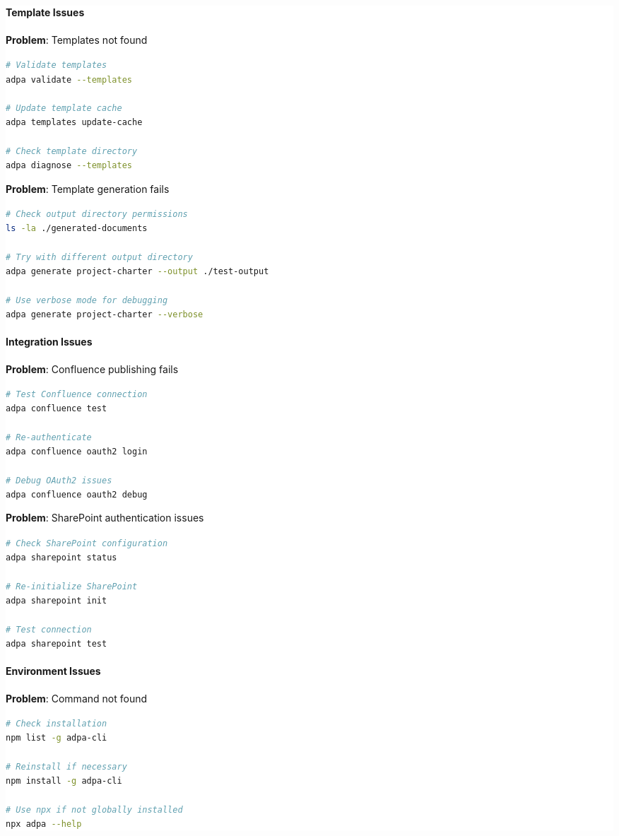 #### Template Issues

**Problem**: Templates not found
```bash
# Validate templates
adpa validate --templates

# Update template cache
adpa templates update-cache

# Check template directory
adpa diagnose --templates
```

**Problem**: Template generation fails
```bash
# Check output directory permissions
ls -la ./generated-documents

# Try with different output directory
adpa generate project-charter --output ./test-output

# Use verbose mode for debugging
adpa generate project-charter --verbose
```

#### Integration Issues

**Problem**: Confluence publishing fails
```bash
# Test Confluence connection
adpa confluence test

# Re-authenticate
adpa confluence oauth2 login

# Debug OAuth2 issues
adpa confluence oauth2 debug
```

**Problem**: SharePoint authentication issues
```bash
# Check SharePoint configuration
adpa sharepoint status

# Re-initialize SharePoint
adpa sharepoint init

# Test connection
adpa sharepoint test
```

#### Environment Issues

**Problem**: Command not found
```bash
# Check installation
npm list -g adpa-cli

# Reinstall if necessary
npm install -g adpa-cli

# Use npx if not globally installed
npx adpa --help
```
